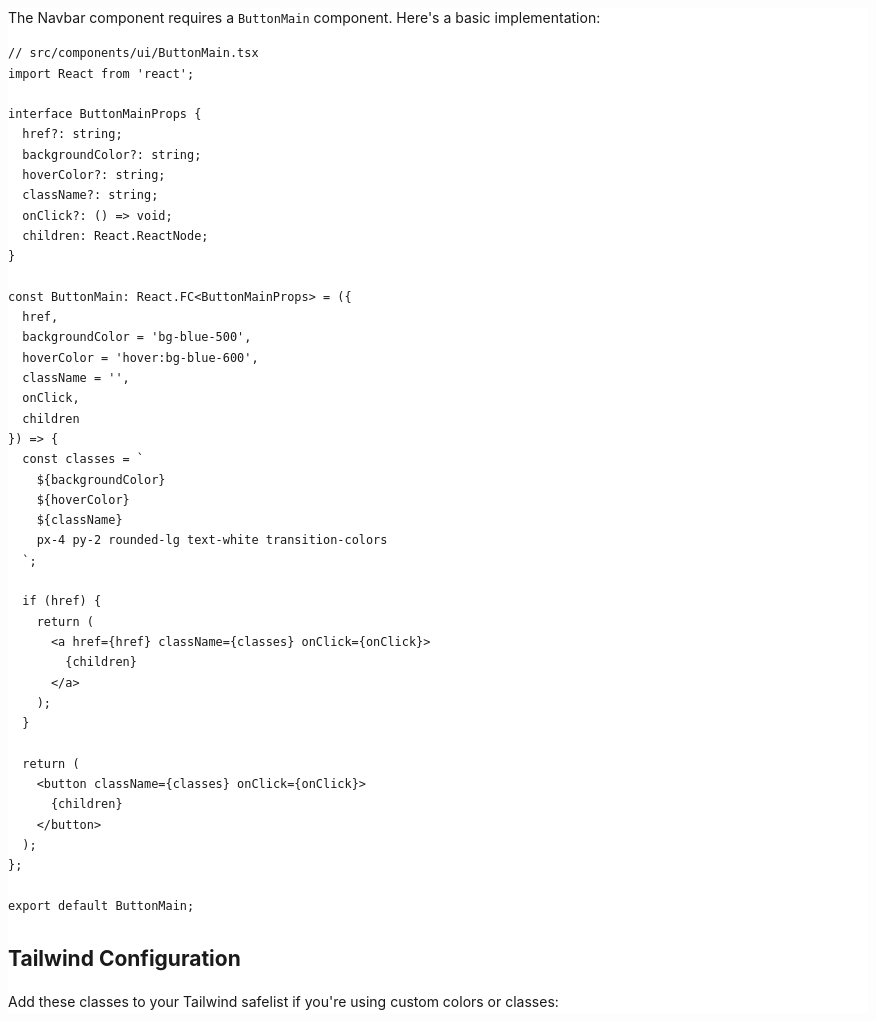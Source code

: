 The Navbar component requires a `ButtonMain` component. Here's a basic implementation:

```tsx
// src/components/ui/ButtonMain.tsx
import React from 'react';

interface ButtonMainProps {
  href?: string;
  backgroundColor?: string;
  hoverColor?: string;
  className?: string;
  onClick?: () => void;
  children: React.ReactNode;
}

const ButtonMain: React.FC<ButtonMainProps> = ({
  href,
  backgroundColor = 'bg-blue-500',
  hoverColor = 'hover:bg-blue-600',
  className = '',
  onClick,
  children
}) => {
  const classes = `
    ${backgroundColor}
    ${hoverColor}
    ${className}
    px-4 py-2 rounded-lg text-white transition-colors
  `;

  if (href) {
    return (
      <a href={href} className={classes} onClick={onClick}>
        {children}
      </a>
    );
  }

  return (
    <button className={classes} onClick={onClick}>
      {children}
    </button>
  );
};

export default ButtonMain;
```

## Tailwind Configuration

Add these classes to your Tailwind safelist if you're using custom colors or classes:
